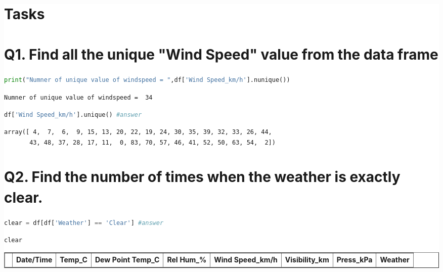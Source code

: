 

# Tasks

# Q1.                                                                                                    Find all the unique "Wind Speed" value from the data frame


```python
print("Numner of unique value of windspeed = ",df['Wind Speed_km/h'].nunique())
```

    Numner of unique value of windspeed =  34



```python
df['Wind Speed_km/h'].unique() #answer
```




    array([ 4,  7,  6,  9, 15, 13, 20, 22, 19, 24, 30, 35, 39, 32, 33, 26, 44,
           43, 48, 37, 28, 17, 11,  0, 83, 70, 57, 46, 41, 52, 50, 63, 54,  2])



# Q2. Find the number of times when the weather is exactly clear.


```python
clear = df[df['Weather'] == 'Clear'] #answer
```


```python
clear
```




<div>
<style scoped>
    .dataframe tbody tr th:only-of-type {
        vertical-align: middle;
    }

    .dataframe tbody tr th {
        vertical-align: top;
    }

    .dataframe thead th {
        text-align: right;
    }
</style>
<table border="1" class="dataframe">
  <thead>
    <tr style="text-align: right;">
      <th></th>
      <th>Date/Time</th>
      <th>Temp_C</th>
      <th>Dew Point Temp_C</th>
      <th>Rel Hum_%</th>
      <th>Wind Speed_km/h</th>
      <th>Visibility_km</th>
      <th>Press_kPa</th>
      <th>Weather</th>
    </tr>